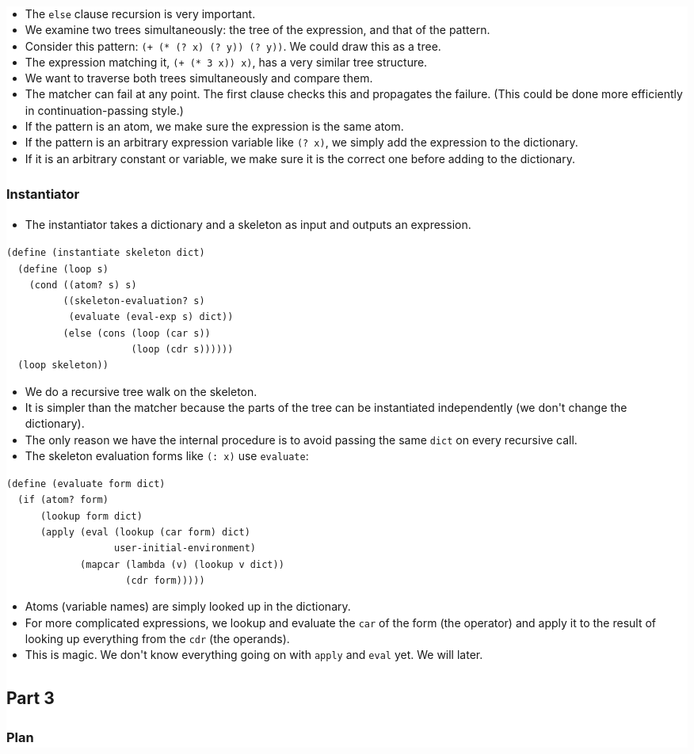 - The `else` clause recursion is very important.
- We examine two trees simultaneously: the tree of the expression, and that of the pattern.
- Consider this pattern: `(+ (* (? x) (? y)) (? y))`. We could draw this as a tree.
- The expression matching it, `(+ (* 3 x)) x)`, has a very similar tree structure.
- We want to traverse both trees simultaneously and compare them.
- The matcher can fail at any point. The first clause checks this and propagates the failure. (This could be done more efficiently in continuation-passing style.)
- If the pattern is an atom, we make sure the expression is the same atom.
- If the pattern is an arbitrary expression variable like `(? x)`, we simply add the expression to the dictionary.
- If it is an arbitrary constant or variable, we make sure it is the correct one before adding to the dictionary.

### Instantiator

- The instantiator takes a dictionary and a skeleton as input and outputs an expression.

```
(define (instantiate skeleton dict)
  (define (loop s)
    (cond ((atom? s) s)
          ((skeleton-evaluation? s)
           (evaluate (eval-exp s) dict))
          (else (cons (loop (car s))
                      (loop (cdr s))))))
  (loop skeleton))
```

- We do a recursive tree walk on the skeleton.
- It is simpler than the matcher because the parts of the tree can be instantiated independently (we don't change the dictionary).
- The only reason we have the internal procedure is to avoid passing the same `dict` on every recursive call.
- The skeleton evaluation forms like `(: x)` use `evaluate`:

```
(define (evaluate form dict)
  (if (atom? form)
      (lookup form dict)
      (apply (eval (lookup (car form) dict)
                   user-initial-environment)
             (mapcar (lambda (v) (lookup v dict))
                     (cdr form)))))
```

- Atoms (variable names) are simply looked up in the dictionary.
- For more complicated expressions, we lookup and evaluate the `car` of the form (the operator) and apply it to the result of looking up everything from the `cdr` (the operands).
- This is magic. We don't know everything going on with `apply` and `eval` yet. We will later.

## Part 3

### Plan
